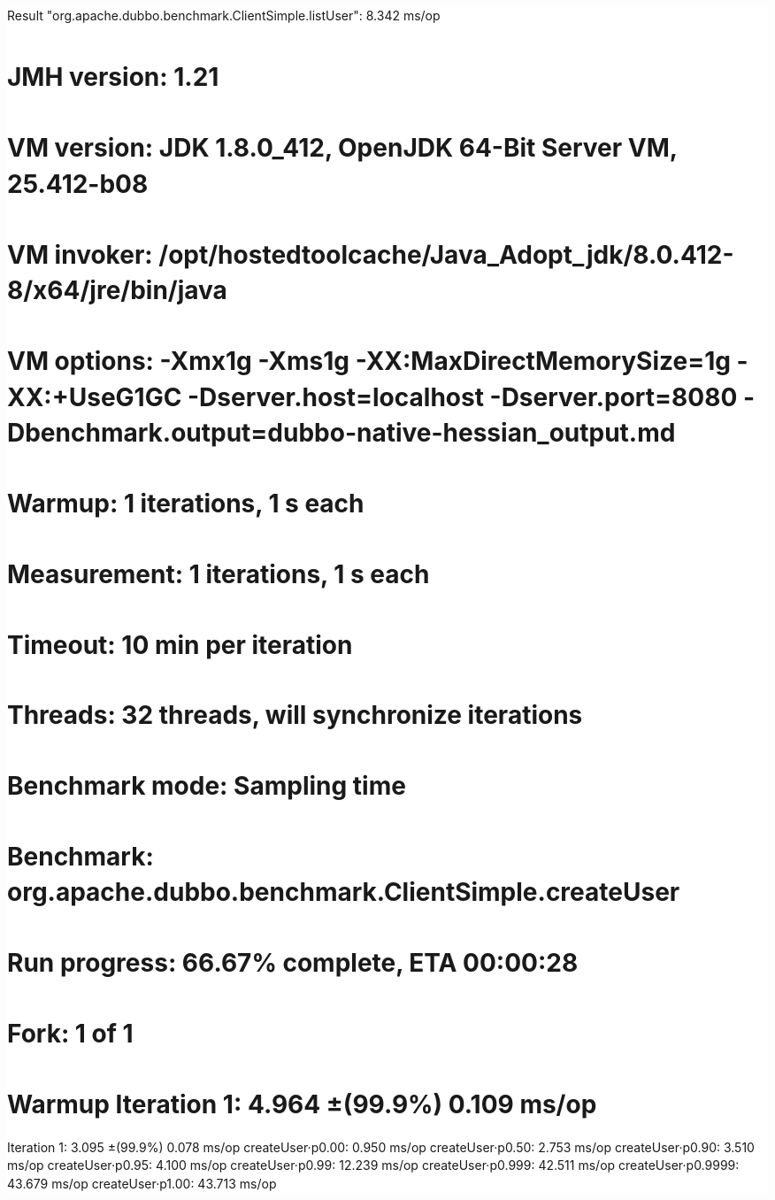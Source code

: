 
Result "org.apache.dubbo.benchmark.ClientSimple.listUser":
  8.342 ms/op


# JMH version: 1.21
# VM version: JDK 1.8.0_412, OpenJDK 64-Bit Server VM, 25.412-b08
# VM invoker: /opt/hostedtoolcache/Java_Adopt_jdk/8.0.412-8/x64/jre/bin/java
# VM options: -Xmx1g -Xms1g -XX:MaxDirectMemorySize=1g -XX:+UseG1GC -Dserver.host=localhost -Dserver.port=8080 -Dbenchmark.output=dubbo-native-hessian_output.md
# Warmup: 1 iterations, 1 s each
# Measurement: 1 iterations, 1 s each
# Timeout: 10 min per iteration
# Threads: 32 threads, will synchronize iterations
# Benchmark mode: Sampling time
# Benchmark: org.apache.dubbo.benchmark.ClientSimple.createUser

# Run progress: 66.67% complete, ETA 00:00:28
# Fork: 1 of 1
# Warmup Iteration   1: 4.964 ±(99.9%) 0.109 ms/op
Iteration   1: 3.095 ±(99.9%) 0.078 ms/op
                 createUser·p0.00:   0.950 ms/op
                 createUser·p0.50:   2.753 ms/op
                 createUser·p0.90:   3.510 ms/op
                 createUser·p0.95:   4.100 ms/op
                 createUser·p0.99:   12.239 ms/op
                 createUser·p0.999:  42.511 ms/op
                 createUser·p0.9999: 43.679 ms/op
                 createUser·p1.00:   43.713 ms/op
